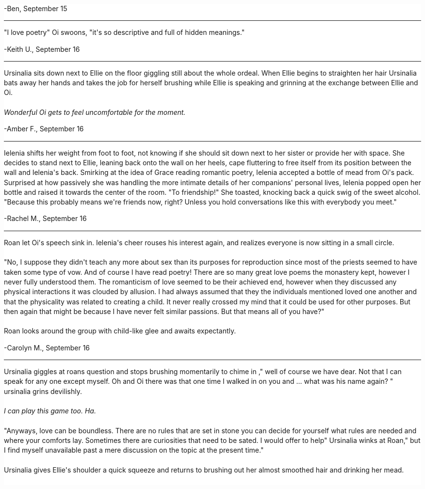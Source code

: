 -Ben, September 15

---

&quot;I love poetry&quot; Oi swoons, &quot;it&apos;s so descriptive and full of hidden meanings.&quot;&#xA0;

-Keith U., September 16

---

Ursinalia sits down next to Ellie on the floor giggling still about the whole ordeal. When Ellie begins to straighten her hair Ursinalia bats away her hands and takes the job for herself brushing while Ellie is speaking and grinning at the exchange between Ellie and Oi.&#xA0;<br><br><em>Wonderful Oi gets to feel uncomfortable for the moment.&#xA0;</em>

-Amber  F., September 16

---

Ielenia shifts her weight from foot to foot, not knowing if she should sit down next to her sister or provide her with space. She decides to stand next to Ellie, leaning back onto the wall on her heels, cape fluttering to free itself from its position between the wall and Ielenia&apos;s back. Smirking at the idea of Grace reading romantic poetry, Ielenia accepted a bottle of mead from Oi&apos;s pack. Surprised at how passively she was handling the more intimate details of her companions&apos; personal lives, Ielenia popped open her bottle and raised it towards the center of the room. &quot;To friendship!&quot; She toasted, knocking back a quick swig of the sweet alcohol. &quot;Because this probably means we&apos;re friends now, right? Unless you hold conversations like this with everybody you meet.&quot;

-Rachel M., September 16

---

Roan let Oi&apos;s speech sink in. Ielenia&apos;s cheer rouses his interest again, and realizes everyone is now sitting in a small circle.<br><br>&quot;No, I suppose they didn&apos;t teach any more about sex than its purposes for reproduction since most of the priests seemed to have taken some type of vow. And of course I have read poetry! There are so many great love poems the monastery kept, however I never fully understood them. The romanticism of love seemed to be their achieved end, however when they discussed any physical interactions it was clouded by allusion. I had always assumed that they the individuals mentioned loved one another and that the physicality was related to creating a child. It never really crossed my mind that it could be used for other purposes. But then again that might be because I have never felt similar passions. But that means all of you have?&quot;<br><br>Roan looks around the group with child-like glee and awaits expectantly.

-Carolyn M., September 16

---

Ursinalia giggles at roans question and stops brushing momentarily to chime in ,&quot; well of course we have dear. Not that I can speak for any one except myself. Oh and Oi there was that one time I walked in on you and ... what was his name again? &quot; ursinalia grins devilishly.&#xA0;<br><br><em>I can play this game too. Ha.&#xA0;</em><br><br>&quot;Anyways, love can be boundless. There are no rules that are set in stone you can decide for yourself what rules are needed and where your comforts lay. Sometimes there are curiosities that need to be sated. I would offer to help&quot; Ursinalia winks at Roan,&quot; but I find myself unavailable past a mere discussion on the topic at the present time.&quot; &#xA0;<br><br>Ursinalia gives Ellie&apos;s shoulder a quick squeeze and returns to brushing out her almost smoothed hair and drinking her mead. &#xA0;<br><br>
